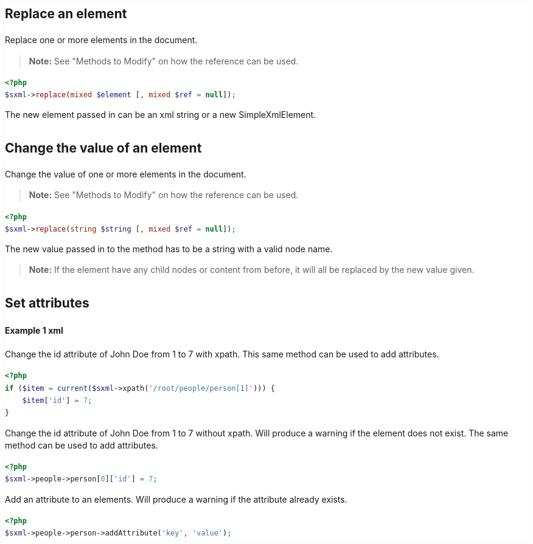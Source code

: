 
Replace an element
-----------------

Replace one or more elements in the document.

> **Note:** See "Methods to Modify" on how the reference can be used.

```php
<?php
$sxml->replace(mixed $element [, mixed $ref = null]);
```

The new element passed in can be an xml string or a new SimpleXmlElement.


Change the value of an element
------------------------------

Change the value of one or more elements in the document.

> **Note:** See "Methods to Modify" on how the reference can be used.

```php
<?php
$sxml->replace(string $string [, mixed $ref = null]);
```

The new value passed in to the method has to be a string with a valid node name.

> **Note:** If the element have any child nodes or content from before, it will all be replaced by the new value given.


Set attributes
--------------

#### Example 1 xml

Change the id attribute of John Doe from 1 to 7 with xpath. This same method can be used to add attributes.

```php
<?php
if ($item = current($sxml->xpath('/root/people/person[1]'))) {
	$item['id'] = 7;
}
```

Change the id attribute of John Doe from 1 to 7 without xpath. Will produce a warning if the element does not exist. The same method can be used to add attributes.

```php
<?php
$sxml->people->person[0]['id'] = 7;
```

Add an attribute to an elements. Will produce a warning if the attribute already exists.

```php
<?php
$sxml->people->person->addAttribute('key', 'value');
```

